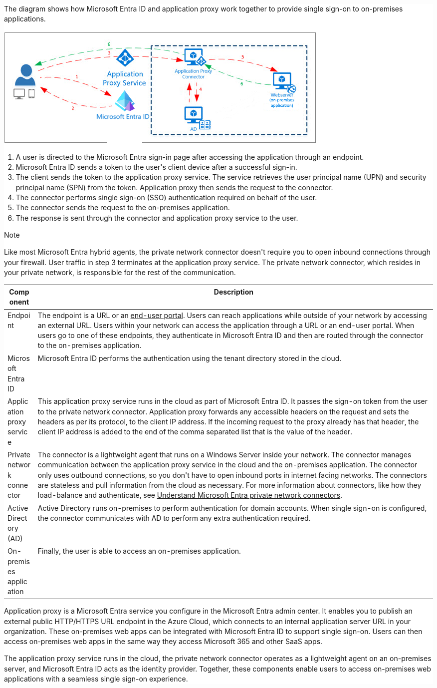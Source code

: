 The diagram shows how Microsoft Entra ID and application proxy work together to provide single sign-on to on-premises applications.

![Diagram of Microsoft Entra application proxy.](./media/what-is-application-proxy/app-proxy.png)

1. A user is directed to the Microsoft Entra sign-in page after accessing the application through an endpoint.
2. Microsoft Entra ID sends a token to the user's client device after a successful sign-in.
3. The client sends the token to the application proxy service. The service retrieves the user principal name (UPN) and security principal name (SPN) from the token. Application proxy then sends the request to the connector.
4. The connector performs single sign-on (SSO) authentication required on behalf of the user.
5. The connector sends the request to the on-premises application.
6. The response is sent through the connector and application proxy service to the user.

> [!NOTE]
> Like most Microsoft Entra hybrid agents, the private network connector doesn't require you to open inbound connections through your firewall. User traffic in step 3 terminates at the application proxy service. The private network connector, which resides in your private network, is responsible for the rest of the communication.


| Component | Description |
| --------- | ----------- |
| Endpoint  | The endpoint is a URL or an [end-user portal](~/identity/enterprise-apps/end-user-experiences.md). Users can reach applications while outside of your network by accessing an external URL. Users within your network can access the application through a URL or an end-user portal. When users go to one of these endpoints, they authenticate in Microsoft Entra ID and then are routed through the connector to the on-premises application.|
| Microsoft Entra ID | Microsoft Entra ID performs the authentication using the tenant directory stored in the cloud. |
| Application proxy service | This application proxy service runs in the cloud as part of Microsoft Entra ID. It passes the sign-on token from the user to the private network connector. Application proxy forwards any accessible headers on the request and sets the headers as per its protocol, to the client IP address. If the incoming request to the proxy already has that header, the client IP address is added to the end of the comma separated list that is the value of the header.|
| Private network connector | The connector is a lightweight agent that runs on a Windows Server inside your network. The connector manages communication between the application proxy service in the cloud and the on-premises application. The connector only uses outbound connections, so you don't have to open inbound ports in internet facing networks. The connectors are stateless and pull information from the cloud as necessary. For more information about connectors, like how they load-balance and authenticate, see [Understand Microsoft Entra private network connectors](application-proxy-connectors.md).|
| Active Directory (AD) | Active Directory runs on-premises to perform authentication for domain accounts. When single sign-on is configured, the connector communicates with AD to perform any extra authentication required.|
| On-premises application | Finally, the user is able to access an on-premises application.|

Application proxy is a Microsoft Entra service you configure in the Microsoft Entra admin center. It enables you to publish an external public HTTP/HTTPS URL endpoint in the Azure Cloud, which connects to an internal application server URL in your organization. These on-premises web apps can be integrated with Microsoft Entra ID to support single sign-on. Users can then access on-premises web apps in the same way they access Microsoft 365 and other SaaS apps.

The application proxy service runs in the cloud, the private network connector operates as a lightweight agent on an on-premises server, and Microsoft Entra ID acts as the identity provider. Together, these components enable users to access on-premises web applications with a seamless single sign-on experience.
